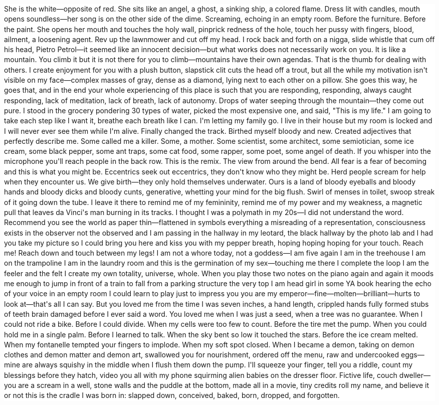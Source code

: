 She is the white—opposite of red. She sits like an angel, a ghost, a sinking ship, a colored flame. Dress lit with candles, mouth opens soundless—her song is on the other side of the dime. Screaming, echoing in an empty room. Before the furniture. Before the paint. She opens her mouth and touches the holy wall, pinprick redness of the hole, touch her pussy with fingers, blood, ailment, a loosening agent. Rev up the lawnmower and cut off my head. I rock back and forth on a nigga, slide whistle that cum off his head, Pietro Petrol—it seemed like an innocent decision—but what works does not necessarily work on you. It is like a mountain. You climb it but it is not there for you to climb—mountains have their own agendas. That is the thumb for dealing with others. I create enjoyment for you with a plush button, slapstick clit cuts the head off a trout, but all the while my motivation isn't visible on my face—complex masses of gray, dense as a diamond, lying next to each other on a pillow. She goes this way, he goes that, and in the end your whole experiencing of this place is such that you are responding, responding, always caught responding, lack of meditation, lack of breath, lack of autonomy. Drops of water seeping through the mountain—they come out pure. I stood in the grocery pondering 30 types of water, picked the most expensive one, and said, "This is my life." I am going to take each step like I want it, breathe each breath like I can. I'm letting my family go. I live in their house but my room is locked and I will never ever see them while I'm alive. Finally changed the track. Birthed myself bloody and new. Created adjectives that perfectly describe me. Some called me a killer. Some, a mother. Some scientist, some architect, some semiotician, some ice cream, some black pepper, some ant traps, some cat food, some rapper, some poet, some angel of death. If you whisper into the microphone you'll reach people in the back row. This is the remix. The view from around the bend. All fear is a fear of becoming and this is what you might be. Eccentrics seek out eccentrics, they don't know who they might be. Herd people scream for help when they encounter us. We give birth—they only hold themselves underwater. Ours is a land of bloody eyeballs and bloody hands and bloody dicks and bloody cunts, generative, whetting your mind for the big flush. Swirl of menses in toilet, swoop streak of it going down the tube. I leave it there to remind me of my femininity, remind me of my power and my weakness, a magnetic pull that leaves da Vinci's man burning in its tracks. I thought I was a polymath in my 20s—I did not understand the word. Recommend you see the world as paper thin—flattened in symbols everything a misreading of a representation, consciousness exists in the observer not the observed and I am passing in the hallway in my leotard, the black hallway by the photo lab and I had you take my picture so I could bring you here and kiss you with my pepper breath, hoping hoping hoping for your touch. Reach me! Reach down and touch between my legs! I am not a whore today, not a goddess—I am five again I am in the treehouse I am on the trampoline I am in the laundry room and this is the germination of my sex—touching me there I complete the loop I am the feeler and the felt I create my own totality, universe, whole. When you play those two notes on the piano again and again it moods me enough to jump in front of a train to fall from a parking structure the very top I am head girl in some YA book hearing the echo of your voice in an empty room I could learn to play just to impress you you are my emperor—fine—molten—brilliant—hurts to look at—that's all I can say. But you loved me from the time I was seven inches, a hand length, crippled hands fully formed stubs of teeth brain damaged before I ever said a word. You loved me when I was just a seed, when a tree was no guarantee. When I could not ride a bike. Before I could divide. When my cells were too few to count. Before the tire met the pump. When you could hold me in a single palm. Before I learned to talk. When the sky bent so low it touched the stars. Before the ice cream melted. When my fontanelle tempted your fingers to implode. When my soft spot closed. When I became a demon, taking on demon clothes and demon matter and demon art, swallowed you for nourishment, ordered off the menu, raw and undercooked eggs—mine are always squishy in the middle when I flush them down the pump. I'll squeeze your finger, tell you a riddle, count my blessings before they hatch, video you all with my phone squirming alien babies on the dresser floor. Fictive life, couch dweller—you are a scream in a well, stone walls and the puddle at the bottom, made all in a movie, tiny credits roll my name, and believe it or not this is the cradle I was born in: slapped down, conceived, baked, born, dropped, and forgotten.
